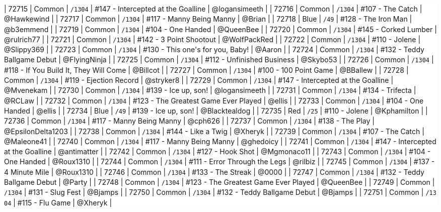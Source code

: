 | 72715 | Common | `/1304` | #147 - Intercepted at the Goalline | \@logansimeeth |
| 72716 | Common | `/1304` | #107 - The Catch | \@Hawkewind |
| 72717 | Common | `/1304` | #117 - Manny Being Manny | \@Brian |
| 72718 | Blue | `/49` | #128 - The Iron Man  | \@b3emmend |
| 72719 | Common | `/1304` | #104 - One Handed | \@QueenBee |
| 72720 | Common | `/1304` | #145 - Corked Lumber | \@rulrich77 |
| 72721 | Common | `/1304` | #142 - 3 Point Shootout | \@WolfPackRed |
| 72722 | Common | `/1304` | #110 - Jolene | \@Slippy369 |
| 72723 | Common | `/1304` | #130 - This one&#039;s for you, Baby! | \@Aaron |
| 72724 | Common | `/1304` | #132 - Teddy Ballgame Debut | \@FlyingNinja |
| 72725 | Common | `/1304` | #112 - Unfinished Business | \@Skybo53 |
| 72726 | Common | `/1304` | #118 - If You Build It, They Will Come | \@Billcot |
| 72727 | Common | `/1304` | #100 - 100 Point Game | \@BBallew |
| 72728 | Common | `/1304` | #119 - Ejection Record | \@stryker8 |
| 72729 | Common | `/1304` | #147 - Intercepted at the Goalline | \@Mvenekam |
| 72730 | Common | `/1304` | #139 - Ice up, son! | \@logansimeeth |
| 72731 | Common | `/1304` | #134 - Trifecta  | \@RCLaw |
| 72732 | Common | `/1304` | #123 - The Greatest Game Ever Played | \@ellis |
| 72733 | Common | `/1304` | #104 - One Handed | \@ellis |
| 72734 | Blue | `/49` | #139 - Ice up, son! | \@Blacktealdog |
| 72735 | Red | `/25` | #110 - Jolene | \@Kphamilton |
| 72736 | Common | `/1304` | #117 - Manny Being Manny | \@cph626 |
| 72737 | Common | `/1304` | #138 - The Play | \@EpsilonDelta1203 |
| 72738 | Common | `/1304` | #144 - Like a Twig | \@Xheryk |
| 72739 | Common | `/1304` | #107 - The Catch | \@Maleone41 |
| 72740 | Common | `/1304` | #117 - Manny Being Manny | \@ghedoicy |
| 72741 | Common | `/1304` | #147 - Intercepted at the Goalline | \@antimatter |
| 72742 | Common | `/1304` | #127 - Hook Shot | \@Mgmonaco11 |
| 72743 | Common | `/1304` | #104 - One Handed | \@Roux1310 |
| 72744 | Common | `/1304` | #111 - Error Through the Legs | \@rilbiz |
| 72745 | Common | `/1304` | #137 - 4 Minute Mile | \@Roux1310 |
| 72746 | Common | `/1304` | #133 - The Streak | \@0000 |
| 72747 | Common | `/1304` | #132 - Teddy Ballgame Debut | \@Party |
| 72748 | Common | `/1304` | #123 - The Greatest Game Ever Played | \@QueenBee |
| 72749 | Common | `/1304` | #131 - Slug Fest | \@Bjamps |
| 72750 | Common | `/1304` | #132 - Teddy Ballgame Debut | \@Bjamps |
| 72751 | Common | `/1304` | #115 - Flu Game | \@Xheryk |